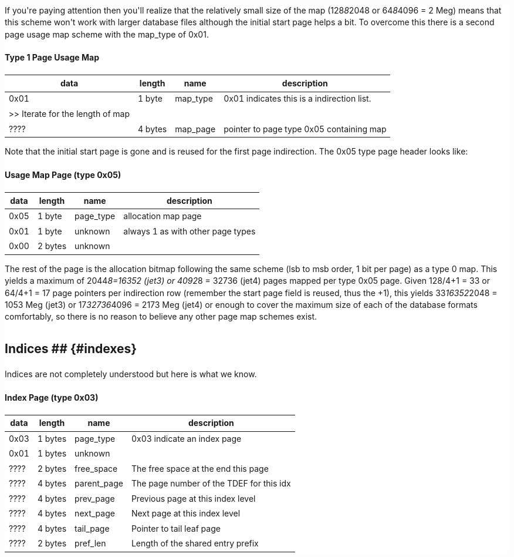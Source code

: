 
If you're paying attention then you'll realize that the relatively small size of
the map (128*8*2048 or 64*8*4096 = 2 Meg) means that this scheme won't work with
larger database files although the initial start page helps a bit.  To overcome
this there is a second page usage map scheme with the map_type of 0x01.


#### Type 1 Page Usage Map

| data | length  | name       | description                                |
|------|---------|------------|--------------------------------------------|
| 0x01 | 1 byte  | map_type   | 0x01 indicates this is a indirection list. |
| >> Iterate for the length of map                                         |
| ???? | 4 bytes | map_page   | pointer to page type 0x05 containing map   |


Note that the initial start page is gone and is reused for the first page 
indirection.  The 0x05 type page header looks like:



####  Usage Map Page (type 0x05)

| data | length  | name       | description                                |
|------|---------|------------|--------------------------------------------|
| 0x05 | 1 byte  | page_type  | allocation map page                        |
| 0x01 | 1 byte  | unknown    | always 1 as with other page types          |
| 0x00 | 2 bytes | unknown    |                                            |


The rest of the page is the allocation bitmap following the same scheme (lsb
to msb order, 1 bit per page) as a type 0 map.  This yields a maximum of
2044*8=16352 (jet3) or 4092*8 = 32736 (jet4) pages mapped per type 0x05 page.
Given 128/4+1 = 33 or 64/4+1 = 17 page pointers per indirection row (remember
the start page field is reused, thus the +1), this yields 33*16352*2048 = 1053
Meg (jet3) or 17*32736*4096 = 2173 Meg (jet4) or enough to cover the maximum
size of each of the database formats comfortably, so there is no reason to
believe any other page map schemes exist.


##  Indices ## {#indexes}

Indices are not completely understood but here is what we know.

#### Index Page (type 0x03)


| data | length  | name        | description                              |
|------|---------|-------------|------------------------------------------|
| 0x03 | 1 bytes | page_type   | 0x03 indicate an index page              |
| 0x01 | 1 bytes | unknown     |                                          |
| ???? | 2 bytes | free_space  | The free space at the end this page      |
| ???? | 4 bytes | parent_page | The page number of the TDEF for this idx |
| ???? | 4 bytes | prev_page   | Previous page at this index level        |
| ???? | 4 bytes | next_page   | Next page at this index level            |
| ???? | 4 bytes | tail_page   | Pointer to tail leaf page                |
| ???? | 2 bytes | pref_len    | Length of the shared entry prefix        |

